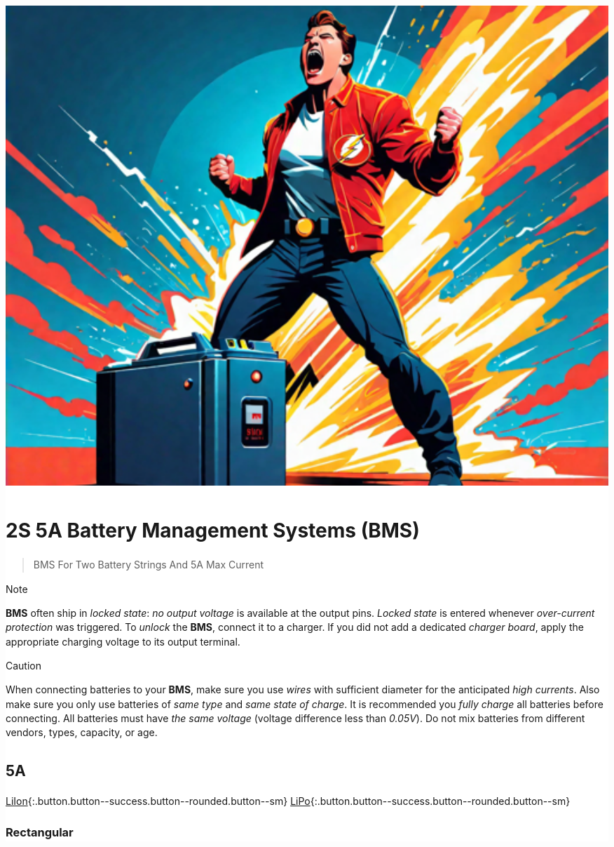 <img src="/assets/images/battery.png" width="100%" height="100%" />


# 2S 5A Battery Management Systems (BMS)

> BMS For Two Battery Strings And 5A Max Current




> [!NOTE]
> **BMS** often ship in *locked state*: *no output voltage* is available at the output pins. 
> *Locked state* is entered whenever *over-current protection* was triggered. 
> To *unlock* the **BMS**, connect it to a charger. If you did not add a dedicated *charger board*, apply the appropriate charging voltage to its output terminal.



> [!CAUTION]
> When connecting batteries to your **BMS**, make sure you use *wires* with sufficient diameter for the anticipated *high currents*.
> Also make sure you only use batteries of *same type* and *same state of charge*. It is recommended you *fully charge* all batteries before connecting. All batteries must have *the same voltage* (voltage difference less than *0.05V*). Do not mix batteries from different vendors, types, capacity, or age. 


## 5A

[LiIon](fundamentals/battery/liion){:.button.button--success.button--rounded.button--sm}
 [LiPo](fundamentals/battery/lipo){:.button.button--success.button--rounded.button--sm}

### Rectangular
